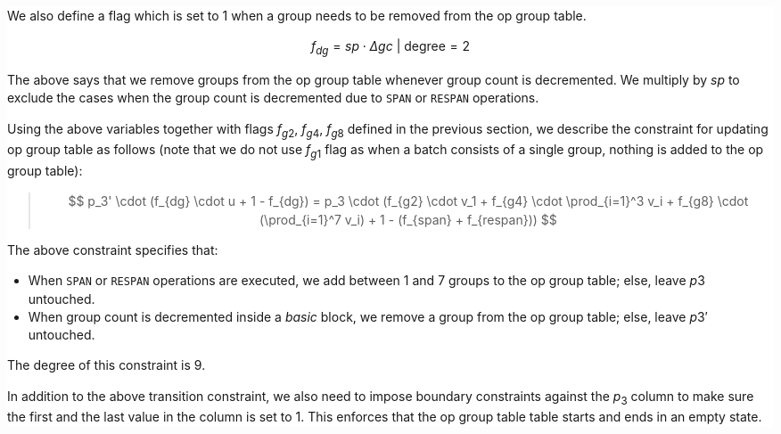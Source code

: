 We also define a flag which is set to $1$ when a group needs to be removed from the op group table.

$$
f_{dg} = sp \cdot \Delta gc \text{ | degree} = 2
$$

The above says that we remove groups from the op group table whenever group count is decremented. We multiply by $sp$ to exclude the cases when the group count is decremented due to `SPAN` or `RESPAN` operations.

Using the above variables together with flags $f_{g2}$, $f_{g4}$, $f_{g8}$ defined in the previous section, we describe the constraint for updating op group table as follows (note that we do not use $f_{g1}$ flag as when a batch consists of a single group, nothing is added to the op group table):

> $$
> p_3' \cdot (f_{dg} \cdot u + 1 - f_{dg}) = p_3 \cdot (f_{g2} \cdot v_1 + f_{g4} \cdot \prod_{i=1}^3 v_i + f_{g8} \cdot (\prod_{i=1}^7 v_i) + 1 - (f_{span} + f_{respan}))
> $$

The above constraint specifies that:

- When `SPAN` or `RESPAN` operations are executed, we add between $1$ and $7$ groups to the op group table; else, leave $p3$ untouched.
- When group count is decremented inside a _basic_ block, we remove a group from the op group table; else, leave $p3'$ untouched.

The degree of this constraint is $9$.

In addition to the above transition constraint, we also need to impose boundary constraints against the $p_3$ column to make sure the first and the last value in the column is set to $1$. This enforces that the op group table table starts and ends in an empty state.
